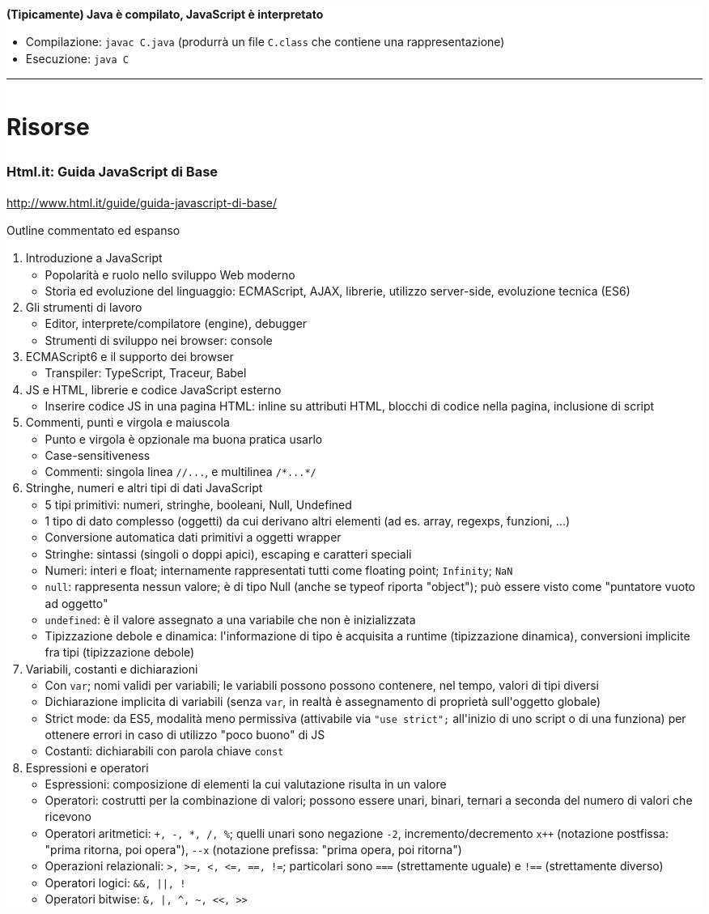 **(Tipicamente) Java è compilato, JavaScript è interpretato**

* Compilazione: `javac C.java` (produrrà un file `C.class` che contiene una rappresentazione)
* Esecuzione: `java C`

-----------------------------------------

# Risorse

### Html.it: Guida JavaScript di Base

http://www.html.it/guide/guida-javascript-di-base/

Outline commentato ed espanso

1. Introduzione a JavaScript
    - Popolarità e ruolo nello sviluppo Web moderno
    - Storia ed evoluzione del linguaggio: ECMAScript, AJAX, librerie, utilizzo server-side, evoluzione tecnica (ES6)
1. Gli strumenti di lavoro
    - Editor, interprete/compilatore (engine), debugger
    - Strumenti di sviluppo nei browser: console
1. ECMAScript6 e il supporto dei browser
    - Transpiler: TypeScript, Traceur, Babel
1. JS e HTML, librerie e codice JavaScript esterno
    - Inserire codice JS in una pagina HTML: inline su attributi HTML, blocchi di codice nella pagina, inclusione di script
1. Commenti, punti e virgola e maiuscola
    - Punto e virgola è opzionale ma buona pratica usarlo
    - Case-sensitiveness
    - Commenti: singola linea `//...`, e multilinea `/*...*/`
1. Stringhe, numeri e altri tipi di dati JavaScript
    - 5 tipi primitivi: numeri, stringhe, booleani, Null, Undefined
    - 1 tipo di dato complesso (oggetti) da cui derivano altri elementi (ad es. array, regexps, funzioni, ...)
    - Conversione automatica dati primitivi a oggetti wrapper
    - Stringhe: sintassi (singoli o doppi apici), escaping e caratteri speciali
    - Numeri: interi e float; internamente rappresentati tutti come floating point; `Infinity`; `NaN`
    - `null`: rappresenta nessun valore; è di tipo Null (anche se typeof riporta "object"); può essere visto come "puntatore vuoto ad oggetto" 
    - `undefined`: è il valore assegnato a una variabile che non è inizializzata 
    - Tipizzazione debole e dinamica: l'informazione di tipo è acquisita a runtime (tipizzazione dinamica), conversioni implicite fra tipi (tipizzazione debole)  
1. Variabili, costanti e dichiarazioni
    - Con `var`; nomi validi per variabili; le variabili possono possono contenere, nel tempo, valori di tipi diversi
    - Dichiarazione implicita di variabili (senza `var`, in realtà è assegnamento di proprietà sull'oggetto globale)
    - Strict mode: da ES5, modalità meno permissiva (attivabile via `"use strict";` all'inizio di uno script o di una funziona) per ottenere errori in caso di utilizzo "poco buono" di JS
    - Costanti: dichiarabili con parola chiave `const`
1. Espressioni e operatori
    - Espressioni: composizione di elementi la cui valutazione risulta in un valore
    - Operatori: costrutti per la combinazione di valori; possono essere unari, binari, ternari a seconda del numero di valori che ricevono
    - Operatori aritmetici: `+, -, *, /, %`; quelli unari sono negazione `-2`, incremento/decremento `x++` (notazione postfissa: "prima ritorna, poi opera"), `--x` (notazione prefissa: "prima opera, poi ritorna")
    - Operazioni relazionali: `>, >=, <, <=, ==, !=`; particolari sono `===` (strettamente uguale) e `!==` (strettamente diverso)
    - Operatori logici: `&&, ||, !`
    - Operatori bitwise: `&, |, ^, ~, <<, >>`